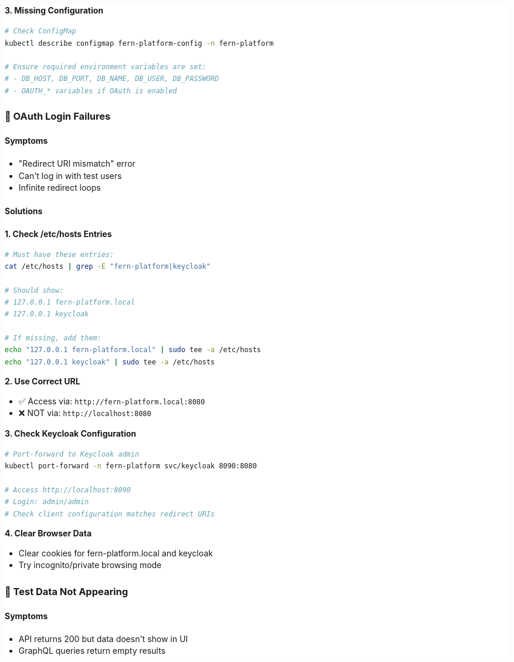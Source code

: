 **3. Missing Configuration**
```bash
# Check ConfigMap
kubectl describe configmap fern-platform-config -n fern-platform

# Ensure required environment variables are set:
# - DB_HOST, DB_PORT, DB_NAME, DB_USER, DB_PASSWORD
# - OAUTH_* variables if OAuth is enabled
```

### 🔴 OAuth Login Failures

#### Symptoms
- "Redirect URI mismatch" error
- Can't log in with test users
- Infinite redirect loops

#### Solutions

**1. Check /etc/hosts Entries**
```bash
# Must have these entries:
cat /etc/hosts | grep -E "fern-platform|keycloak"

# Should show:
# 127.0.0.1 fern-platform.local
# 127.0.0.1 keycloak

# If missing, add them:
echo "127.0.0.1 fern-platform.local" | sudo tee -a /etc/hosts
echo "127.0.0.1 keycloak" | sudo tee -a /etc/hosts
```

**2. Use Correct URL**
- ✅ Access via: `http://fern-platform.local:8080`
- ❌ NOT via: `http://localhost:8080`

**3. Check Keycloak Configuration**
```bash
# Port-forward to Keycloak admin
kubectl port-forward -n fern-platform svc/keycloak 8090:8080

# Access http://localhost:8090
# Login: admin/admin
# Check client configuration matches redirect URIs
```

**4. Clear Browser Data**
- Clear cookies for fern-platform.local and keycloak
- Try incognito/private browsing mode

### 🔴 Test Data Not Appearing

#### Symptoms
- API returns 200 but data doesn't show in UI
- GraphQL queries return empty results
